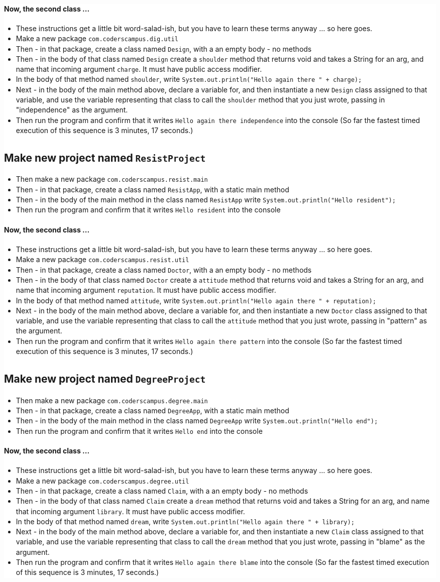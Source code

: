 #### Now, the second class ...
 - These instructions get a little bit word-salad-ish, but you have to learn these terms anyway ... so here goes.
 - Make a new package `com.coderscampus.dig.util`
 - Then - in that package, create a class named `Design`, with a an empty body - no methods
 - Then - in the body of that class named `Design` create a `shoulder` method that returns void and takes a String for an arg, and name that incoming argument `charge`. It must have public access modifier.
 - In the body of that method named `shoulder`, write `System.out.println("Hello again there " + charge);`
 - Next - in the body of the main method above, declare a variable for, and then instantiate a new `Design` class assigned to that variable, and use the variable representing that class to call the `shoulder` method that you just wrote, passing in "independence" as the argument.
 - Then run the program and confirm that it writes `Hello again there independence` into the console
 (So far the fastest timed execution of this sequence is 3 minutes, 17 seconds.)


## Make new project named `ResistProject`
 - Then make a new package `com.coderscampus.resist.main`
 - Then - in that package, create a class named `ResistApp`, with a static main method
 - Then - in the body of the main method in the class named `ResistApp` write `System.out.println("Hello resident");`
 - Then run the program and confirm that it writes `Hello resident` into the console

#### Now, the second class ...
 - These instructions get a little bit word-salad-ish, but you have to learn these terms anyway ... so here goes.
 - Make a new package `com.coderscampus.resist.util`
 - Then - in that package, create a class named `Doctor`, with a an empty body - no methods
 - Then - in the body of that class named `Doctor` create a `attitude` method that returns void and takes a String for an arg, and name that incoming argument `reputation`. It must have public access modifier.
 - In the body of that method named `attitude`, write `System.out.println("Hello again there " + reputation);`
 - Next - in the body of the main method above, declare a variable for, and then instantiate a new `Doctor` class assigned to that variable, and use the variable representing that class to call the `attitude` method that you just wrote, passing in "pattern" as the argument.
 - Then run the program and confirm that it writes `Hello again there pattern` into the console
 (So far the fastest timed execution of this sequence is 3 minutes, 17 seconds.)


## Make new project named `DegreeProject`
 - Then make a new package `com.coderscampus.degree.main`
 - Then - in that package, create a class named `DegreeApp`, with a static main method
 - Then - in the body of the main method in the class named `DegreeApp` write `System.out.println("Hello end");`
 - Then run the program and confirm that it writes `Hello end` into the console

#### Now, the second class ...
 - These instructions get a little bit word-salad-ish, but you have to learn these terms anyway ... so here goes.
 - Make a new package `com.coderscampus.degree.util`
 - Then - in that package, create a class named `Claim`, with a an empty body - no methods
 - Then - in the body of that class named `Claim` create a `dream` method that returns void and takes a String for an arg, and name that incoming argument `library`. It must have public access modifier.
 - In the body of that method named `dream`, write `System.out.println("Hello again there " + library);`
 - Next - in the body of the main method above, declare a variable for, and then instantiate a new `Claim` class assigned to that variable, and use the variable representing that class to call the `dream` method that you just wrote, passing in "blame" as the argument.
 - Then run the program and confirm that it writes `Hello again there blame` into the console
 (So far the fastest timed execution of this sequence is 3 minutes, 17 seconds.)